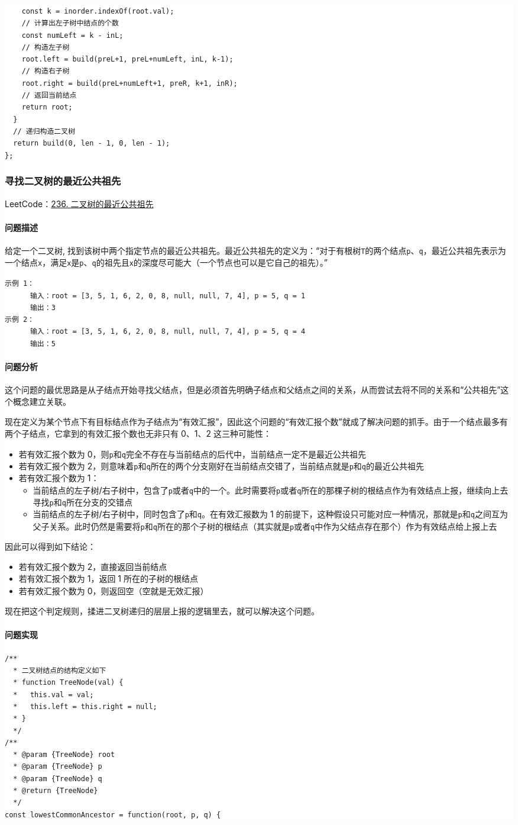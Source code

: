 ```
    const k = inorder.indexOf(root.val);  
    // 计算出左子树中结点的个数
    const numLeft = k - inL;
    // 构造左子树
    root.left = build(preL+1, preL+numLeft, inL, k-1); 
    // 构造右子树
    root.right = build(preL+numLeft+1, preR, k+1, inR);
    // 返回当前结点
    return root;
  }   
  // 递归构造二叉树
  return build(0, len - 1, 0, len - 1);
};
```

### 寻找二叉树的最近公共祖先
LeetCode：[236. 二叉树的最近公共祖先](https://leetcode-cn.com/problems/lowest-common-ancestor-of-a-binary-tree/)

#### 问题描述
给定一个二叉树, 找到该树中两个指定节点的最近公共祖先。最近公共祖先的定义为：“对于有根树`T`的两个结点`p`、`q`，最近公共祖先表示为一个结点`x`，满足`x`是`p`、`q`的祖先且`x`的深度尽可能大（一个节点也可以是它自己的祖先）。”
```
示例 1：
      输入：root = [3, 5, 1, 6, 2, 0, 8, null, null, 7, 4], p = 5, q = 1
      输出：3
示例 2：
      输入：root = [3, 5, 1, 6, 2, 0, 8, null, null, 7, 4], p = 5, q = 4
      输出：5
```

#### 问题分析
这个问题的最优思路是从子结点开始寻找父结点，但是必须首先明确子结点和父结点之间的关系，从而尝试去将不同的关系和“公共祖先”这个概念建立关联。

现在定义为某个节点下有目标结点作为子结点为“有效汇报”，因此这个问题的“有效汇报个数”就成了解决问题的抓手。由于一个结点最多有两个子结点，它拿到的有效汇报个数也无非只有 0、1、2 这三种可能性：
- 若有效汇报个数为 0，则`p`和`q`完全不存在与当前结点的后代中，当前结点一定不是最近公共祖先
- 若有效汇报个数为 2，则意味着`p`和`q`所在的两个分支刚好在当前结点交错了，当前结点就是`p`和`q`的最近公共祖先
- 若有效汇报个数为 1：
  - 当前结点的左子树/右子树中，包含了`p`或者`q`中的一个。此时需要将`p`或者`q`所在的那棵子树的根结点作为有效结点上报，继续向上去寻找`p`和`q`所在分支的交错点
  - 当前结点的左子树/右子树中，同时包含了`p`和`q`。在有效汇报数为 1 的前提下，这种假设只可能对应一种情况，那就是`p`和`q`之间互为父子关系。此时仍然是需要将`p`和`q`所在的那个子树的根结点（其实就是`p`或者`q`中作为父结点存在那个）作为有效结点给上报上去

因此可以得到如下结论：
- 若有效汇报个数为 2，直接返回当前结点
- 若有效汇报个数为 1，返回 1 所在的子树的根结点
- 若有效汇报个数为 0，则返回空（空就是无效汇报）

现在把这个判定规则，揉进二叉树递归的层层上报的逻辑里去，就可以解决这个问题。

#### 问题实现
```
/**
  * 二叉树结点的结构定义如下
  * function TreeNode(val) {
  *   this.val = val;
  *   this.left = this.right = null;
  * }
  */
/**
  * @param {TreeNode} root
  * @param {TreeNode} p
  * @param {TreeNode} q
  * @return {TreeNode}
  */
const lowestCommonAncestor = function(root, p, q) {
```